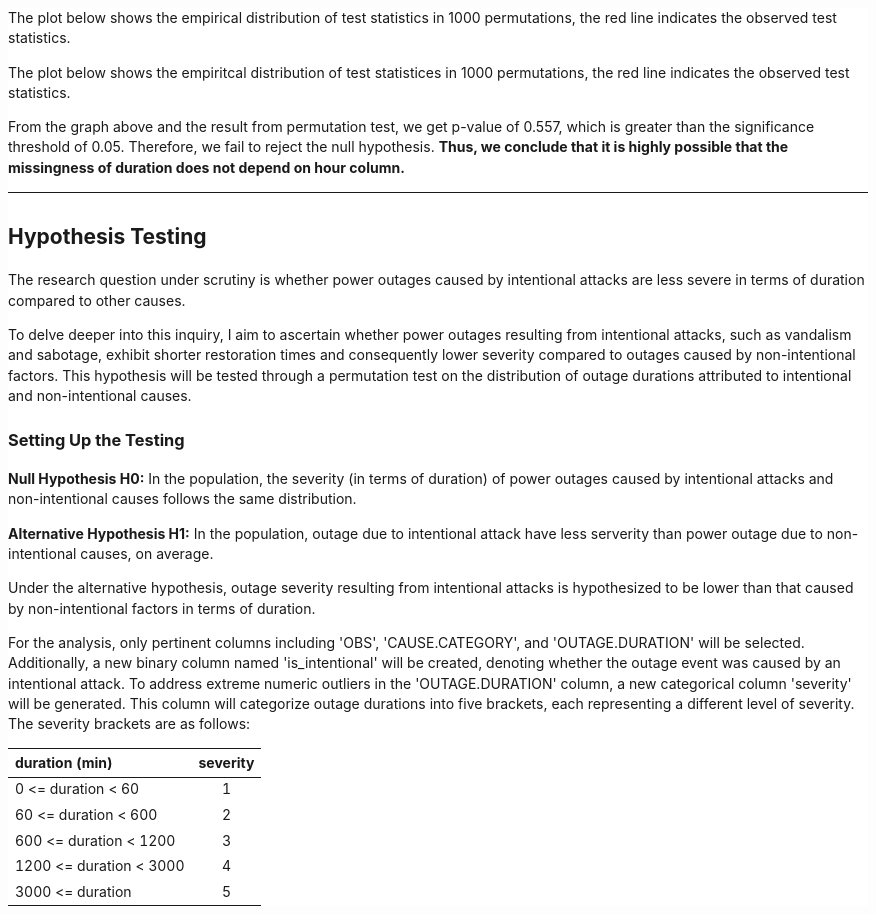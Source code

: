 <iframe src="assets/missing-hour.html" width=800 height=600 frameBorder=0></iframe>

The plot below shows the empirical distribution of test statistics in 1000 permutations, the red line indicates the observed test statistics.

<iframe src="assets/missing-hour-empirical.html" width=800 height=600 frameBorder=0></iframe>

The plot below shows the empiritcal distribution of test statistices in 1000 permutations, the red line indicates the observed test statistics.

From the graph above and the result from permutation test, we get p-value of 0.557, which is greater than the significance threshold of 0.05. Therefore, we fail to reject the null hypothesis. **Thus, we conclude that it is highly possible that the missingness of duration does not depend on hour column.**

---
## Hypothesis Testing
The research question under scrutiny is whether power outages caused by intentional attacks are less severe in terms of duration compared to other causes.

To delve deeper into this inquiry, I aim to ascertain whether power outages resulting from intentional attacks, such as vandalism and sabotage, exhibit shorter restoration times and consequently lower severity compared to outages caused by non-intentional factors. This hypothesis will be tested through a permutation test on the distribution of outage durations attributed to intentional and non-intentional causes.

### Setting Up the Testing
**Null Hypothesis H0:**  In the population, the severity (in terms of duration) of power outages caused by intentional attacks and non-intentional causes follows the same distribution.

**Alternative Hypothesis H1:** In the population, outage due to intentional attack have less serverity than power outage due to non-intentional causes, on average.

Under the alternative hypothesis, outage severity resulting from intentional attacks is hypothesized to be lower than that caused by non-intentional factors in terms of duration.

For the analysis, only pertinent columns including 'OBS', 'CAUSE.CATEGORY', and 'OUTAGE.DURATION' will be selected. Additionally, a new binary column named 'is_intentional' will be created, denoting whether the outage event was caused by an intentional attack. To address extreme numeric outliers in the 'OUTAGE.DURATION' column, a new categorical column 'severity' will be generated. This column will categorize outage durations into five brackets, each representing a different level of severity. The severity brackets are as follows:

| duration (min) | severity |
|:---------|:--------:|
|  0 <= duration < 60   |  	1   |
|  60 <= duration < 600   |  	2   |
|  600 <= duration < 1200 |  	3   |
|  1200 <= duration < 3000  |  	4   |
|  3000 <= duration |  	5   |
